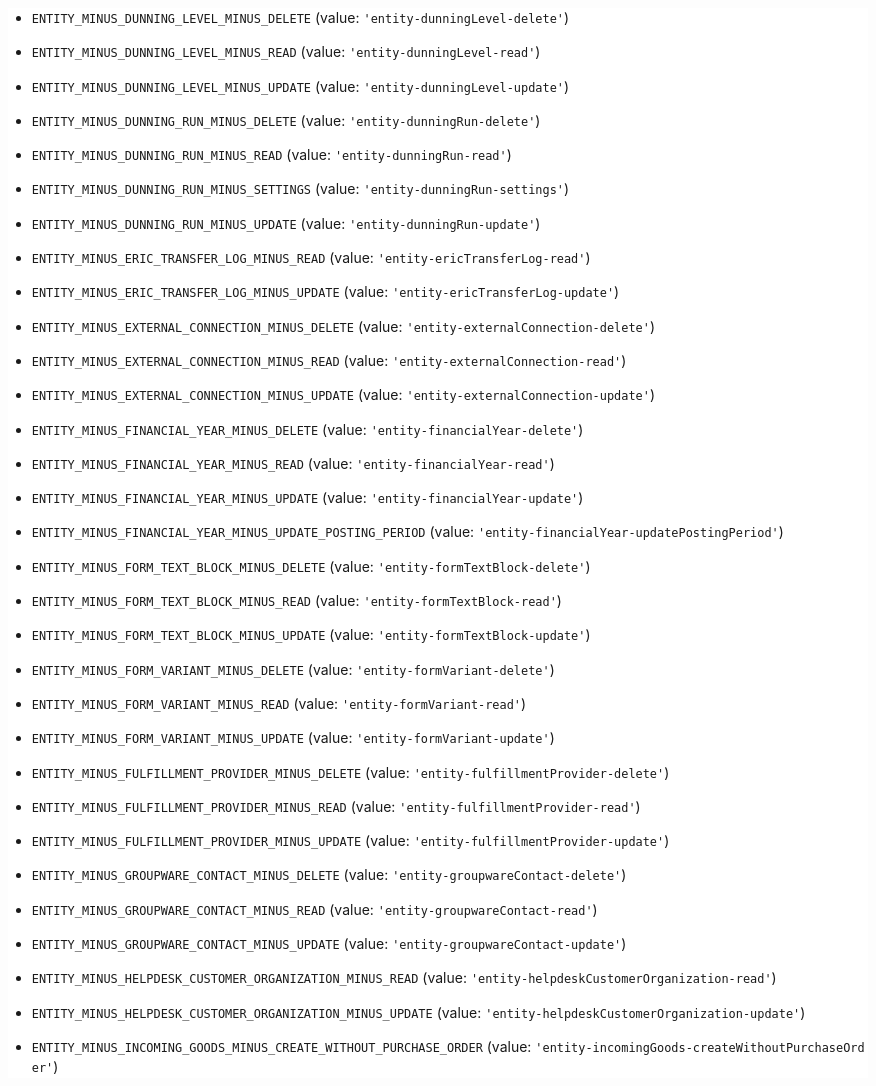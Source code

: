 * `ENTITY_MINUS_DUNNING_LEVEL_MINUS_DELETE` (value: `'entity-dunningLevel-delete'`)

* `ENTITY_MINUS_DUNNING_LEVEL_MINUS_READ` (value: `'entity-dunningLevel-read'`)

* `ENTITY_MINUS_DUNNING_LEVEL_MINUS_UPDATE` (value: `'entity-dunningLevel-update'`)

* `ENTITY_MINUS_DUNNING_RUN_MINUS_DELETE` (value: `'entity-dunningRun-delete'`)

* `ENTITY_MINUS_DUNNING_RUN_MINUS_READ` (value: `'entity-dunningRun-read'`)

* `ENTITY_MINUS_DUNNING_RUN_MINUS_SETTINGS` (value: `'entity-dunningRun-settings'`)

* `ENTITY_MINUS_DUNNING_RUN_MINUS_UPDATE` (value: `'entity-dunningRun-update'`)

* `ENTITY_MINUS_ERIC_TRANSFER_LOG_MINUS_READ` (value: `'entity-ericTransferLog-read'`)

* `ENTITY_MINUS_ERIC_TRANSFER_LOG_MINUS_UPDATE` (value: `'entity-ericTransferLog-update'`)

* `ENTITY_MINUS_EXTERNAL_CONNECTION_MINUS_DELETE` (value: `'entity-externalConnection-delete'`)

* `ENTITY_MINUS_EXTERNAL_CONNECTION_MINUS_READ` (value: `'entity-externalConnection-read'`)

* `ENTITY_MINUS_EXTERNAL_CONNECTION_MINUS_UPDATE` (value: `'entity-externalConnection-update'`)

* `ENTITY_MINUS_FINANCIAL_YEAR_MINUS_DELETE` (value: `'entity-financialYear-delete'`)

* `ENTITY_MINUS_FINANCIAL_YEAR_MINUS_READ` (value: `'entity-financialYear-read'`)

* `ENTITY_MINUS_FINANCIAL_YEAR_MINUS_UPDATE` (value: `'entity-financialYear-update'`)

* `ENTITY_MINUS_FINANCIAL_YEAR_MINUS_UPDATE_POSTING_PERIOD` (value: `'entity-financialYear-updatePostingPeriod'`)

* `ENTITY_MINUS_FORM_TEXT_BLOCK_MINUS_DELETE` (value: `'entity-formTextBlock-delete'`)

* `ENTITY_MINUS_FORM_TEXT_BLOCK_MINUS_READ` (value: `'entity-formTextBlock-read'`)

* `ENTITY_MINUS_FORM_TEXT_BLOCK_MINUS_UPDATE` (value: `'entity-formTextBlock-update'`)

* `ENTITY_MINUS_FORM_VARIANT_MINUS_DELETE` (value: `'entity-formVariant-delete'`)

* `ENTITY_MINUS_FORM_VARIANT_MINUS_READ` (value: `'entity-formVariant-read'`)

* `ENTITY_MINUS_FORM_VARIANT_MINUS_UPDATE` (value: `'entity-formVariant-update'`)

* `ENTITY_MINUS_FULFILLMENT_PROVIDER_MINUS_DELETE` (value: `'entity-fulfillmentProvider-delete'`)

* `ENTITY_MINUS_FULFILLMENT_PROVIDER_MINUS_READ` (value: `'entity-fulfillmentProvider-read'`)

* `ENTITY_MINUS_FULFILLMENT_PROVIDER_MINUS_UPDATE` (value: `'entity-fulfillmentProvider-update'`)

* `ENTITY_MINUS_GROUPWARE_CONTACT_MINUS_DELETE` (value: `'entity-groupwareContact-delete'`)

* `ENTITY_MINUS_GROUPWARE_CONTACT_MINUS_READ` (value: `'entity-groupwareContact-read'`)

* `ENTITY_MINUS_GROUPWARE_CONTACT_MINUS_UPDATE` (value: `'entity-groupwareContact-update'`)

* `ENTITY_MINUS_HELPDESK_CUSTOMER_ORGANIZATION_MINUS_READ` (value: `'entity-helpdeskCustomerOrganization-read'`)

* `ENTITY_MINUS_HELPDESK_CUSTOMER_ORGANIZATION_MINUS_UPDATE` (value: `'entity-helpdeskCustomerOrganization-update'`)

* `ENTITY_MINUS_INCOMING_GOODS_MINUS_CREATE_WITHOUT_PURCHASE_ORDER` (value: `'entity-incomingGoods-createWithoutPurchaseOrder'`)
